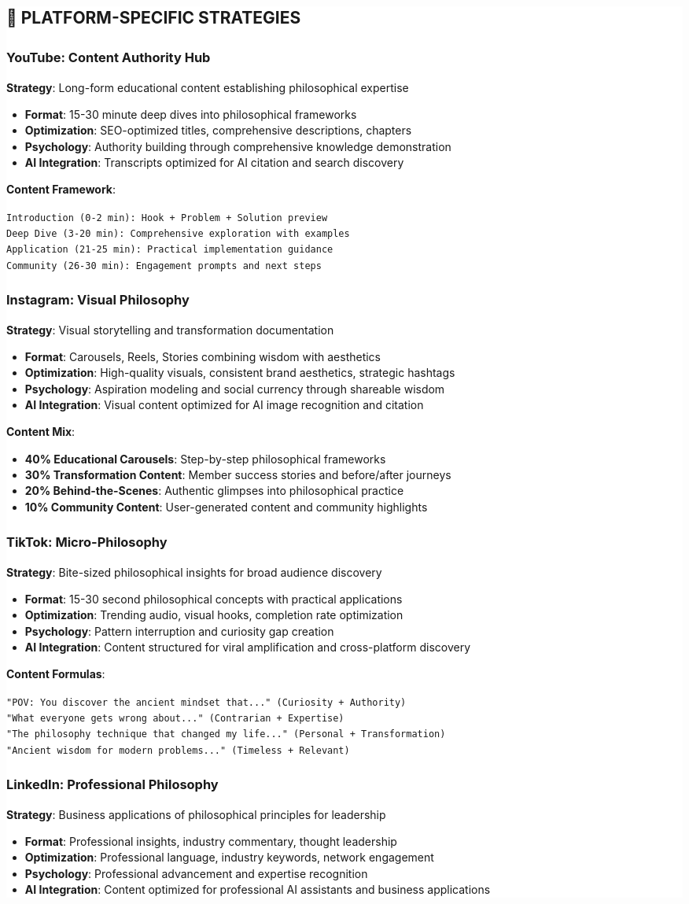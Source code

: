 
## 🎯 **PLATFORM-SPECIFIC STRATEGIES**

### **YouTube: Content Authority Hub**

**Strategy**: Long-form educational content establishing philosophical expertise
- **Format**: 15-30 minute deep dives into philosophical frameworks
- **Optimization**: SEO-optimized titles, comprehensive descriptions, chapters
- **Psychology**: Authority building through comprehensive knowledge demonstration
- **AI Integration**: Transcripts optimized for AI citation and search discovery

**Content Framework**:
```
Introduction (0-2 min): Hook + Problem + Solution preview
Deep Dive (3-20 min): Comprehensive exploration with examples
Application (21-25 min): Practical implementation guidance
Community (26-30 min): Engagement prompts and next steps
```

### **Instagram: Visual Philosophy**

**Strategy**: Visual storytelling and transformation documentation
- **Format**: Carousels, Reels, Stories combining wisdom with aesthetics
- **Optimization**: High-quality visuals, consistent brand aesthetics, strategic hashtags
- **Psychology**: Aspiration modeling and social currency through shareable wisdom
- **AI Integration**: Visual content optimized for AI image recognition and citation

**Content Mix**:
- **40% Educational Carousels**: Step-by-step philosophical frameworks
- **30% Transformation Content**: Member success stories and before/after journeys
- **20% Behind-the-Scenes**: Authentic glimpses into philosophical practice
- **10% Community Content**: User-generated content and community highlights

### **TikTok: Micro-Philosophy**

**Strategy**: Bite-sized philosophical insights for broad audience discovery
- **Format**: 15-30 second philosophical concepts with practical applications
- **Optimization**: Trending audio, visual hooks, completion rate optimization
- **Psychology**: Pattern interruption and curiosity gap creation
- **AI Integration**: Content structured for viral amplification and cross-platform discovery

**Content Formulas**:
```
"POV: You discover the ancient mindset that..." (Curiosity + Authority)
"What everyone gets wrong about..." (Contrarian + Expertise)
"The philosophy technique that changed my life..." (Personal + Transformation)
"Ancient wisdom for modern problems..." (Timeless + Relevant)
```

### **LinkedIn: Professional Philosophy**

**Strategy**: Business applications of philosophical principles for leadership
- **Format**: Professional insights, industry commentary, thought leadership
- **Optimization**: Professional language, industry keywords, network engagement
- **Psychology**: Professional advancement and expertise recognition
- **AI Integration**: Content optimized for professional AI assistants and business applications
